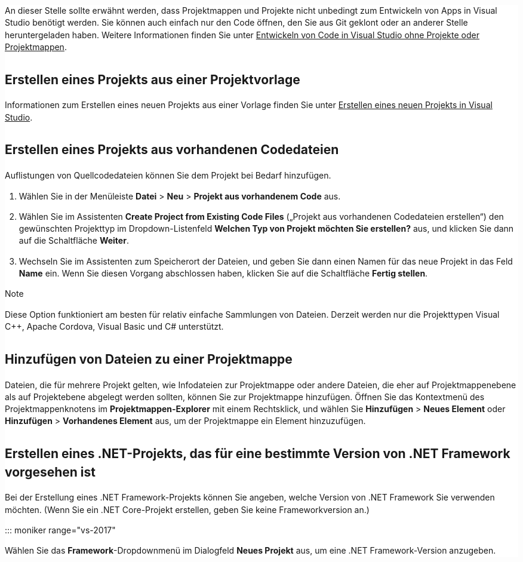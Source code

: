 An dieser Stelle sollte erwähnt werden, dass Projektmappen und Projekte nicht unbedingt zum Entwickeln von Apps in Visual Studio benötigt werden. Sie können auch einfach nur den Code öffnen, den Sie aus Git geklont oder an anderer Stelle heruntergeladen haben. Weitere Informationen finden Sie unter [Entwickeln von Code in Visual Studio ohne Projekte oder Projektmappen](../ide/develop-code-in-visual-studio-without-projects-or-solutions.md).

## <a name="create-a-project-from-a-project-template"></a>Erstellen eines Projekts aus einer Projektvorlage

Informationen zum Erstellen eines neuen Projekts aus einer Vorlage finden Sie unter [Erstellen eines neuen Projekts in Visual Studio](create-new-project.md).

## <a name="create-a-project-from-existing-code-files"></a>Erstellen eines Projekts aus vorhandenen Codedateien

Auflistungen von Quellcodedateien können Sie dem Projekt bei Bedarf hinzufügen.

1. Wählen Sie in der Menüleiste **Datei** > **Neu** > **Projekt aus vorhandenem Code** aus.

1. Wählen Sie im Assistenten **Create Project from Existing Code Files** („Projekt aus vorhandenen Codedateien erstellen“) den gewünschten Projekttyp im Dropdown-Listenfeld **Welchen Typ von Projekt möchten Sie erstellen?** aus, und klicken Sie dann auf die Schaltfläche **Weiter**.

1. Wechseln Sie im Assistenten zum Speicherort der Dateien, und geben Sie dann einen Namen für das neue Projekt in das Feld **Name** ein. Wenn Sie diesen Vorgang abschlossen haben, klicken Sie auf die Schaltfläche **Fertig stellen**.

> [!NOTE]
> Diese Option funktioniert am besten für relativ einfache Sammlungen von Dateien. Derzeit werden nur die Projekttypen Visual C++, Apache Cordova, Visual Basic und C# unterstützt.

## <a name="add-files-to-a-solution"></a>Hinzufügen von Dateien zu einer Projektmappe

Dateien, die für mehrere Projekt gelten, wie Infodateien zur Projektmappe oder andere Dateien, die eher auf Projektmappenebene als auf Projektebene abgelegt werden sollten, können Sie zur Projektmappe hinzufügen. Öffnen Sie das Kontextmenü des Projektmappenknotens im **Projektmappen-Explorer** mit einem Rechtsklick, und wählen Sie **Hinzufügen** > **Neues Element** oder **Hinzufügen** > **Vorhandenes Element** aus, um der Projektmappe ein Element hinzuzufügen.

## <a name="create-a-net-project-that-targets-a-specific-version-of-the-net-framework"></a>Erstellen eines .NET-Projekts, das für eine bestimmte Version von .NET Framework vorgesehen ist

Bei der Erstellung eines .NET Framework-Projekts können Sie angeben, welche Version von .NET Framework Sie verwenden möchten. (Wenn Sie ein .NET Core-Projekt erstellen, geben Sie keine Frameworkversion an.)

::: moniker range="vs-2017"

Wählen Sie das **Framework**-Dropdownmenü im Dialogfeld **Neues Projekt** aus, um eine .NET Framework-Version anzugeben.
